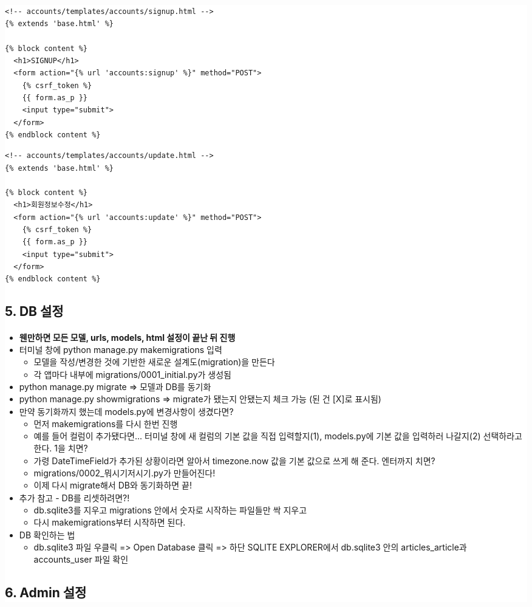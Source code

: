   ```django
  <!-- accounts/templates/accounts/signup.html -->
  {% extends 'base.html' %}
  
  {% block content %}
    <h1>SIGNUP</h1>
    <form action="{% url 'accounts:signup' %}" method="POST">
      {% csrf_token %}
      {{ form.as_p }}
      <input type="submit">
    </form>
  {% endblock content %}
  ```

  ```django
  <!-- accounts/templates/accounts/update.html -->
  {% extends 'base.html' %}
  
  {% block content %}
    <h1>회원정보수정</h1>
    <form action="{% url 'accounts:update' %}" method="POST">
      {% csrf_token %}
      {{ form.as_p }}
      <input type="submit">
    </form>
  {% endblock content %}
  ```

## 5. DB 설정

- **웬만하면 모든 모델, urls, models, html 설정이 끝난 뒤 진행**
- 터미널 창에 python manage.py makemigrations 입력
  - 모델을 작성/변경한 것에 기반한 새로운 설계도(migration)을 만든다
  - 각 앱마다 내부에 migrations/0001_initial.py가 생성됨
- python manage.py migrate => 모델과 DB를 동기화
- python manage.py showmigrations => migrate가 됐는지 안됐는지 체크 가능 (된 건 [X]로 표시됨)
- 만약 동기화까지 했는데 models.py에 변경사항이 생겼다면?
  - 먼저 makemigrations를 다시 한번 진행
  - 예를 들어 컬럼이 추가됐다면... 터미널 창에 새 컬럼의 기본 값을 직접 입력할지(1), models.py에 기본 값을 입력하러 나갈지(2) 선택하라고 한다. 1을 치면?
  - 가령 DateTimeField가 추가된 상황이라면 알아서 timezone.now 값을 기본 값으로 쓰게 해 준다. 엔터까지 치면?
  - migrations/0002_뭐시기저시기.py가 만들어진다!
  - 이제 다시 migrate해서 DB와 동기화하면 끝!
- 추가 참고 - DB를 리셋하려면?!
  - db.sqlite3를 지우고 migrations 안에서 숫자로 시작하는 파일들만 싹 지우고
  - 다시 makemigrations부터 시작하면 된다.
- DB 확인하는 법
  - db.sqlite3 파일 우클릭 => Open Database 클릭 => 하단 SQLITE EXPLORER에서 db.sqlite3 안의 articles_article과 accounts_user 파일 확인


## 6. Admin 설정
